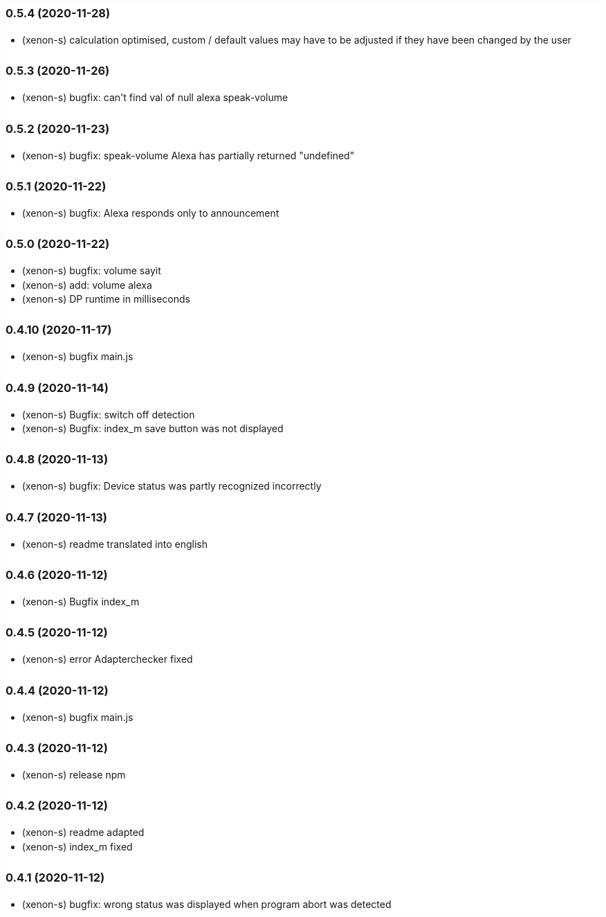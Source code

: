 ### 0.5.4 (2020-11-28)
* (xenon-s) calculation optimised, custom / default values may have to be adjusted if they have been changed by the user

### 0.5.3 (2020-11-26)
* (xenon-s) bugfix: can't find val of null alexa speak-volume

### 0.5.2 (2020-11-23)
* (xenon-s) bugfix: speak-volume Alexa has partially returned "undefined"

### 0.5.1 (2020-11-22)
* (xenon-s) bugfix: Alexa responds only to announcement

### 0.5.0 (2020-11-22)
* (xenon-s) bugfix: volume sayit
* (xenon-s) add: volume alexa
* (xenon-s) DP runtime in milliseconds

### 0.4.10 (2020-11-17)
* (xenon-s) bugfix main.js

### 0.4.9 (2020-11-14)
* (xenon-s) Bugfix: switch off detection
* (xenon-s) Bugfix: index_m save button was not displayed

### 0.4.8 (2020-11-13)
* (xenon-s) bugfix: Device status was partly recognized incorrectly

### 0.4.7 (2020-11-13)
* (xenon-s) readme translated into english

### 0.4.6 (2020-11-12)
* (xenon-s) Bugfix index_m

### 0.4.5 (2020-11-12)
* (xenon-s) error Adapterchecker fixed

### 0.4.4 (2020-11-12)
* (xenon-s) bugfix main.js

### 0.4.3 (2020-11-12)
* (xenon-s) release npm

### 0.4.2 (2020-11-12)
* (xenon-s) readme adapted 
* (xenon-s) index_m fixed

### 0.4.1 (2020-11-12)
* (xenon-s) bugfix: wrong status was displayed when program abort was detected
